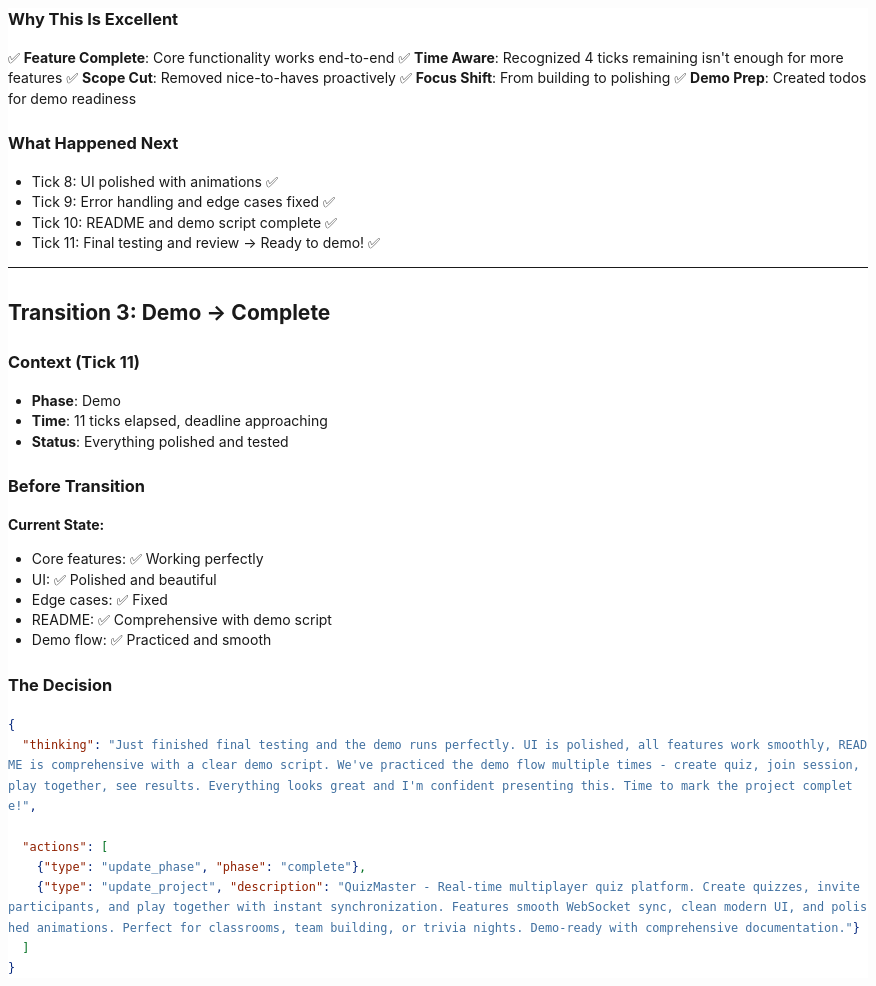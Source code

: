 ### Why This Is Excellent

✅ **Feature Complete**: Core functionality works end-to-end
✅ **Time Aware**: Recognized 4 ticks remaining isn't enough for more features
✅ **Scope Cut**: Removed nice-to-haves proactively
✅ **Focus Shift**: From building to polishing
✅ **Demo Prep**: Created todos for demo readiness

### What Happened Next

- Tick 8: UI polished with animations ✅
- Tick 9: Error handling and edge cases fixed ✅
- Tick 10: README and demo script complete ✅
- Tick 11: Final testing and review → Ready to demo! ✅

---

## Transition 3: Demo → Complete

### Context (Tick 11)
- **Phase**: Demo
- **Time**: 11 ticks elapsed, deadline approaching
- **Status**: Everything polished and tested

### Before Transition

**Current State:**
- Core features: ✅ Working perfectly
- UI: ✅ Polished and beautiful
- Edge cases: ✅ Fixed
- README: ✅ Comprehensive with demo script
- Demo flow: ✅ Practiced and smooth

### The Decision

```json
{
  "thinking": "Just finished final testing and the demo runs perfectly. UI is polished, all features work smoothly, README is comprehensive with a clear demo script. We've practiced the demo flow multiple times - create quiz, join session, play together, see results. Everything looks great and I'm confident presenting this. Time to mark the project complete!",

  "actions": [
    {"type": "update_phase", "phase": "complete"},
    {"type": "update_project", "description": "QuizMaster - Real-time multiplayer quiz platform. Create quizzes, invite participants, and play together with instant synchronization. Features smooth WebSocket sync, clean modern UI, and polished animations. Perfect for classrooms, team building, or trivia nights. Demo-ready with comprehensive documentation."}
  ]
}
```
